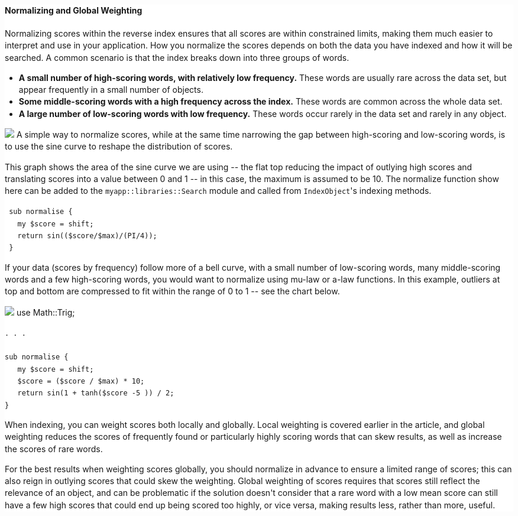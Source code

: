 #### Normalizing and Global Weighting

Normalizing scores within the reverse index ensures that all scores are within constrained limits, making them much easier to interpret and use in your application. How you normalize the scores depends on both the data you have indexed and how it will be searched. A common scenario is that the index breaks down into three groups of words.

-   **A small number of high-scoring words, with relatively low frequency.** These words are usually rare across the data set, but appear frequently in a small number of objects.
-   **Some middle-scoring words with a high frequency across the index.** These words are common across the whole data set.
-   **A large number of low-scoring words with low frequency.** These words occur rarely in the data set and rarely in any object.

![](/images/_pub_2003_09_25_searching/normal2.gif)
A simple way to normalize scores, while at the same time narrowing the gap between high-scoring and low-scoring words, is to use the sine curve to reshape the distribution of scores.

This graph shows the area of the sine curve we are using -- the flat top reducing the impact of outlying high scores and translating scores into a value between 0 and 1 -- in this case, the maximum is assumed to be 10. The normalize function show here can be added to the `myapp::libraries::Search` module and called from `IndexObject`'s indexing methods.

     sub normalise {
       my $score = shift;
       return sin(($score/$max)/(PI/4));
     }

If your data (scores by frequency) follow more of a bell curve, with a small number of low-scoring words, many middle-scoring words and a few high-scoring words, you would want to normalize using mu-law or a-law functions. In this example, outliers at top and bottom are compressed to fit within the range of 0 to 1 -- see the chart below.

![](/images/_pub_2003_09_25_searching/normal4.gif)
    use Math::Trig;

    . . .

    sub normalise {
       my $score = shift;
       $score = ($score / $max) * 10;
       return sin(1 + tanh($score -5 )) / 2;
    } 

When indexing, you can weight scores both locally and globally. Local weighting is covered earlier in the article, and global weighting reduces the scores of frequently found or particularly highly scoring words that can skew results, as well as increase the scores of rare words.

For the best results when weighting scores globally, you should normalize in advance to ensure a limited range of scores; this can also reign in outlying scores that could skew the weighting. Global weighting of scores requires that scores still reflect the relevance of an object, and can be problematic if the solution doesn't consider that a rare word with a low mean score can still have a few high scores that could end up being scored too highly, or vice versa, making results less, rather than more, useful.
